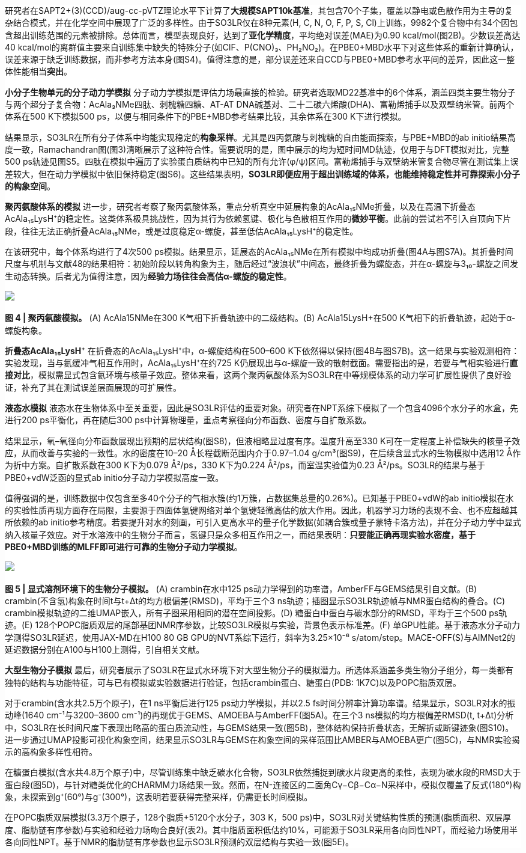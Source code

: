研究者在SAPT2+(3)(CCD)/aug-cc-pVTZ理论水平下计算了**大规模SAPT10k基准**，其包含70个子集，覆盖以静电或色散作用为主导的复杂结合模式，并在化学空间中展现了广泛的多样性。由于SO3LR仅在8种元素(H, C, N, O, F, P, S, Cl)上训练，9982个复合物中有34个因包含超出训练范围的元素被排除。总体而言，模型表现良好，达到了**亚化学精度**，平均绝对误差(MAE)为0.90 kcal/mol(图2B)。少数误差高达40 kcal/mol的离群值主要来自训练集中缺失的特殊分子(如ClF、P(CNO)₃、PH₂NO₂)。在PBE0+MBD水平下对这些体系的重新计算确认，误差来源于缺乏训练数据，而非参考方法本身(图S4)。值得注意的是，部分误差还来自CCD与PBE0+MBD参考水平间的差异，因此这一整体性能相当**突出**。

**小分子生物单元的分子动力学模拟** 分子动力学模拟是评估力场最直接的检验。研究者选取MD22基准中的6个体系，涵盖四类主要生物分子与两个超分子复合物：AcAla₃NMe四肽、刺槐糖四糖、AT-AT DNA碱基对、二十二碳六烯酸(DHA)、富勒烯捕手以及双壁纳米管。前两个体系在500 K下模拟500 ps，以便与相同条件下的PBE+MBD参考结果比较，其余体系在300 K下进行模拟。

结果显示，SO3LR在所有分子体系中均能实现稳定的**构象采样**。尤其是四丙氨酸与刺槐糖的自由能面探索，与PBE+MBD的ab initio结果高度一致，Ramachandran图(图3)清晰展示了这种符合性。需要说明的是，图中展示的均为短时间MD轨迹，仅用于与DFT模拟对比，完整500 ps轨迹见图S5。四肽在模拟中遍历了实验蛋白质结构中已知的所有允许(φ/ψ)区间。富勒烯捕手与双壁纳米管复合物尽管在测试集上误差较大，但在动力学模拟中依旧保持稳定(图S6)。这些结果表明，**SO3LR即便应用于超出训练域的体系，也能维持稳定性并可靠探索小分子的构象空间**。

**聚丙氨酸体系的模拟** 进一步，研究者考察了聚丙氨酸体系，重点分析真空中延展构象的AcAla₁₅NMe折叠，以及在高温下折叠态AcAla₁₅LysH⁺的稳定性。这类体系极具挑战性，因为其行为依赖氢键、极化与色散相互作用的**微妙平衡**。此前的尝试若不引入自顶向下片段，往往无法正确折叠AcAla₁₅NMe，或是过度稳定α-螺旋，甚至低估AcAla₁₅LysH⁺的稳定性。

在该研究中，每个体系均进行了4次500 ps模拟。结果显示，延展态的AcAla₁₅NMe在所有模拟中均成功折叠(图4A与图S7A)。其折叠时间尺度与机制与文献48的结果相符：初始阶段以转角构象为主，随后经过“波浪状”中间态，最终折叠为螺旋态，并在α-螺旋与3₁₀-螺旋之间发生动态转换。后者尤为值得注意，因为**经验力场往往会高估α-螺旋的稳定性**。

![](https://cdn.molastra.com/weixin/2025/09/15/4e41cdb8735c5a7f44e4c5fd27911e08.jpg)

**图 4 | 聚丙氨酸模拟。** (A) AcAla15NMe在300 K气相下折叠轨迹中的二级结构。(B) AcAla15LysH+在500 K气相下的折叠轨迹，起始于α-螺旋构象。

**折叠态AcAla₁₅LysH⁺** 在折叠态的AcAla₁₅LysH⁺中，α-螺旋结构在500–600 K下依然得以保持(图4B与图S7B)。这一结果与实验观测相符：实验发现，当与氦缓冲气相互作用时，AcAla₁₅LysH⁺在约725 K仍展现出与α-螺旋一致的散射截面。需要指出的是，若要与气相实验进行**直接对比**，模拟需显式包含氦环境与核量子效应。整体来看，这两个聚丙氨酸体系为SO3LR在中等规模体系的动力学可扩展性提供了良好验证，补充了其在测试误差层面展现的可扩展性。

**液态水模拟** 液态水在生物体系中至关重要，因此是SO3LR评估的重要对象。研究者在NPT系综下模拟了一个包含4096个水分子的水盒，先进行200 ps平衡化，再在随后300 ps中计算物理量，重点考察径向分布函数、密度与自扩散系数。

结果显示，氧–氧径向分布函数展现出预期的层状结构(图S8)，但液相略显过度有序。温度升高至330 K可在一定程度上补偿缺失的核量子效应，从而改善与实验的一致性。水的密度在10–20 Å长程截断范围内介于0.97–1.04 g/cm³(图S9)，在后续含显式水的生物模拟中选用12 Å作为折中方案。自扩散系数在300 K下为0.079 Å²/ps，330 K下为0.224 Å²/ps，而室温实验值为0.23 Å²/ps。SO3LR的结果与基于PBE0+vdW泛函的显式ab initio分子动力学模拟高度一致。

值得强调的是，训练数据中仅包含至多40个分子的气相水簇(约1万簇，占数据集总量的0.26%)。已知基于PBE0+vdW的ab initio模拟在水的实验性质再现方面存在局限，主要源于四面体氢键网络对单个氢键轻微高估的放大作用。因此，机器学习力场的表现不会、也不应超越其所依赖的ab initio参考精度。若要提升对水的刻画，可引入更高水平的量子化学数据(如耦合簇或量子蒙特卡洛方法)，并在分子动力学中显式纳入核量子效应。对于水溶液中的生物分子而言，氢键只是众多相互作用之一，而结果表明：**只要能正确再现实验水密度，基于PBE0+MBD训练的MLFF即可进行可靠的生物分子动力学模拟**。

![](https://cdn.molastra.com/weixin/2025/09/15/bbafefdc1edddb289eee8e40cd59861e.jpg)

**图 5 | 显式溶剂环境下的生物分子模拟。** (A) crambin在水中125 ps动力学得到的功率谱，AmberFF与GEMS结果引自文献。(B) crambin(不含氢)构象在时间t与t+Δt的均方根偏差(RMSD)，平均于三个3 ns轨迹；插图显示SO3LR轨迹帧与NMR蛋白结构的叠合。(C) crambin模拟轨迹的二维UMAP嵌入，所有子图采用相同的潜在空间投影。(D) 糖蛋白中蛋白与碳水部分的RMSD，平均于三个500 ps轨迹。(E) 128个POPC脂质双层的尾部基团NMR序参数，比较SO3LR模拟与实验，背景色表示标准差。(F) 单GPU性能。基于液态水分子动力学测得SO3LR延迟，使用JAX-MD在H100 80 GB GPU的NVT系综下运行，斜率为3.25×10⁻⁶ s/atom/step。MACE-OFF(S)与AIMNet2的延迟数据分别在A100与H100上测得，引自相关文献。

**大型生物分子模拟** 最后，研究者展示了SO3LR在显式水环境下对大型生物分子的模拟潜力。所选体系涵盖多类生物分子组分，每一类都有独特的结构与功能特征，可与已有模拟或实验数据进行验证，包括crambin蛋白、糖蛋白(PDB: 1K7C)以及POPC脂质双层。

对于crambin(含水共2.5万个原子)，在1 ns平衡后进行125 ps动力学模拟，并以2.5 fs时间分辨率计算功率谱。结果显示，SO3LR对水的振动峰(1640 cm⁻¹与3200–3600 cm⁻¹)的再现优于GEMS、AMOEBA与AmberFF(图5A)。在三个3 ns模拟的均方根偏差RMSD(t, t+Δt)分析中，SO3LR在长时间尺度下表现出略高的蛋白质流动性，与GEMS结果一致(图5B)，整体结构保持折叠状态，无解折或断键迹象(图S10)。进一步通过UMAP投影可视化构象空间，结果显示SO3LR与GEMS在构象空间的采样范围比AMBER与AMOEBA更广(图5C)，与NMR实验揭示的高构象多样性相符。

在糖蛋白模拟(含水共4.8万个原子)中，尽管训练集中缺乏碳水化合物，SO3LR依然捕捉到碳水片段更高的柔性，表现为碳水段的RMSD大于蛋白段(图5D)，与针对糖类优化的CHARMM力场结果一致。然而，在N-连接区的二面角Cγ−Cβ−Cα−N采样中，模拟仅覆盖了反式(180°)构象，未探索到g⁺(60°)与g⁻(300°)，这表明若要获得完整采样，仍需更长时间模拟。

在POPC脂质双层模拟(3.3万个原子，128个脂质+5120个水分子，303 K，500 ps)中，SO3LR对关键结构性质的预测(脂质面积、双层厚度、脂肪链有序参数)与实验和经验力场吻合良好(表2)。其中脂质面积低估约10%，可能源于SO3LR采用各向同性NPT，而经验力场使用半各向同性NPT。基于NMR的脂肪链有序参数也显示SO3LR预测的双层结构与实验一致(图5E)。
